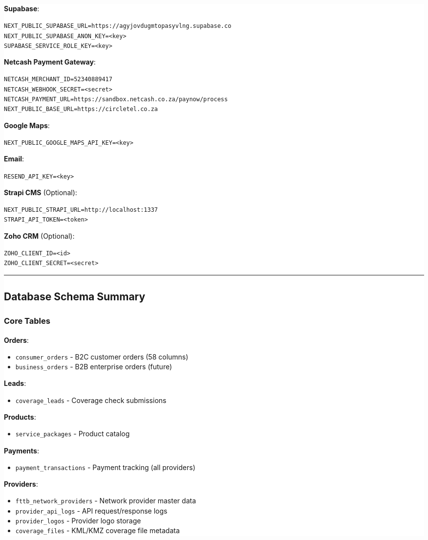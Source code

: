 **Supabase**:
```env
NEXT_PUBLIC_SUPABASE_URL=https://agyjovdugmtopasyvlng.supabase.co
NEXT_PUBLIC_SUPABASE_ANON_KEY=<key>
SUPABASE_SERVICE_ROLE_KEY=<key>
```

**Netcash Payment Gateway**:
```env
NETCASH_MERCHANT_ID=52340889417
NETCASH_WEBHOOK_SECRET=<secret>
NETCASH_PAYMENT_URL=https://sandbox.netcash.co.za/paynow/process
NEXT_PUBLIC_BASE_URL=https://circletel.co.za
```

**Google Maps**:
```env
NEXT_PUBLIC_GOOGLE_MAPS_API_KEY=<key>
```

**Email**:
```env
RESEND_API_KEY=<key>
```

**Strapi CMS** (Optional):
```env
NEXT_PUBLIC_STRAPI_URL=http://localhost:1337
STRAPI_API_TOKEN=<token>
```

**Zoho CRM** (Optional):
```env
ZOHO_CLIENT_ID=<id>
ZOHO_CLIENT_SECRET=<secret>
```

---

## Database Schema Summary

### Core Tables

**Orders**:
- `consumer_orders` - B2C customer orders (58 columns)
- `business_orders` - B2B enterprise orders (future)

**Leads**:
- `coverage_leads` - Coverage check submissions

**Products**:
- `service_packages` - Product catalog

**Payments**:
- `payment_transactions` - Payment tracking (all providers)

**Providers**:
- `fttb_network_providers` - Network provider master data
- `provider_api_logs` - API request/response logs
- `provider_logos` - Provider logo storage
- `coverage_files` - KML/KMZ coverage file metadata
